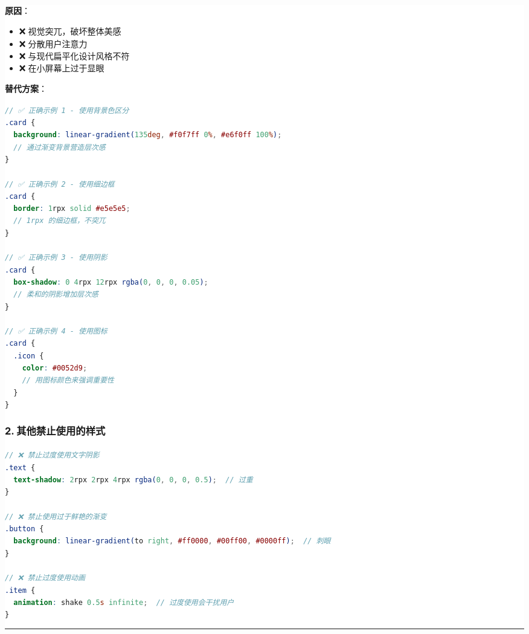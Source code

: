 **原因**：
- ❌ 视觉突兀，破坏整体美感
- ❌ 分散用户注意力
- ❌ 与现代扁平化设计风格不符
- ❌ 在小屏幕上过于显眼

**替代方案**：

```scss
// ✅ 正确示例 1 - 使用背景色区分
.card {
  background: linear-gradient(135deg, #f0f7ff 0%, #e6f0ff 100%);
  // 通过渐变背景营造层次感
}

// ✅ 正确示例 2 - 使用细边框
.card {
  border: 1rpx solid #e5e5e5;
  // 1rpx 的细边框，不突兀
}

// ✅ 正确示例 3 - 使用阴影
.card {
  box-shadow: 0 4rpx 12rpx rgba(0, 0, 0, 0.05);
  // 柔和的阴影增加层次感
}

// ✅ 正确示例 4 - 使用图标
.card {
  .icon {
    color: #0052d9;
    // 用图标颜色来强调重要性
  }
}
```

### 2. 其他禁止使用的样式

```scss
// ❌ 禁止过度使用文字阴影
.text {
  text-shadow: 2rpx 2rpx 4rpx rgba(0, 0, 0, 0.5);  // 过重
}

// ❌ 禁止使用过于鲜艳的渐变
.button {
  background: linear-gradient(to right, #ff0000, #00ff00, #0000ff);  // 刺眼
}

// ❌ 禁止过度使用动画
.item {
  animation: shake 0.5s infinite;  // 过度使用会干扰用户
}
```

---